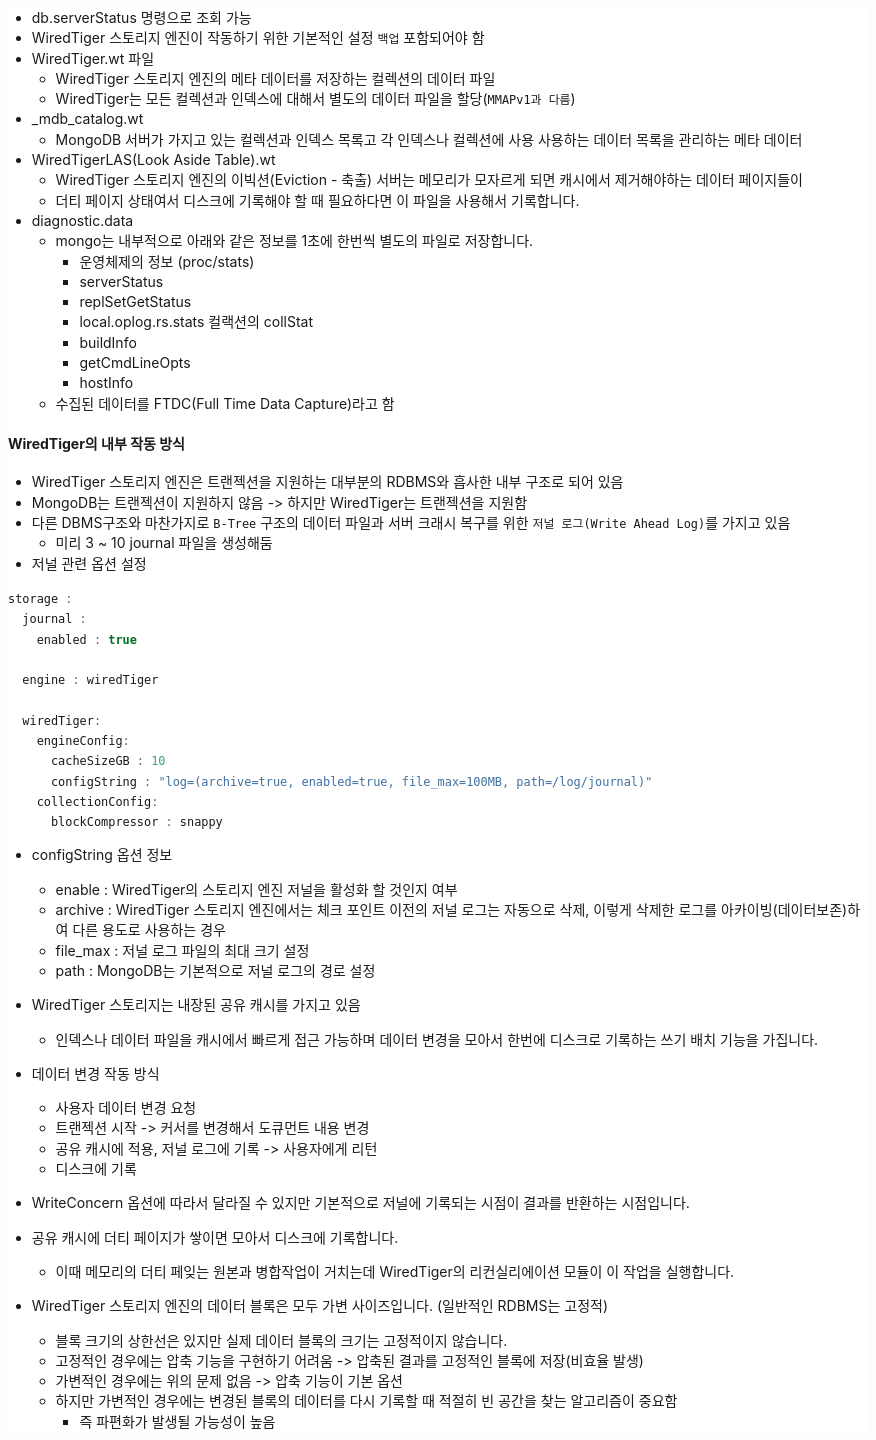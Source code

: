   * db.serverStatus 명령으로 조회 가능 
  * WiredTiger 스토리지 엔진이 작동하기 위한 기본적인 설정 `백업` 포함되어야 함
* WiredTiger.wt 파일
  * WiredTiger 스토리지 엔진의 메타 데이터를 저장하는 컬렉션의 데이터 파일
  * WiredTiger는 모든 컬렉션과 인덱스에 대해서 별도의 데이터 파일을 할당(`MMAPv1과 다름`)
* _mdb_catalog.wt
  * MongoDB 서버가 가지고 있는 컬렉션과 인덱스 목록고 각 인덱스나 컬렉션에 사용 사용하는 데이터 목록을 관리하는 메타 데이터 
* WiredTigerLAS(Look Aside Table).wt
  * WiredTiger 스토리지 엔진의 이빅션(Eviction - 축출) 서버는 메모리가 모자르게 되면 캐시에서 제거해야하는 데이터 페이지들이 
  * 더티 페이지 상태여서 디스크에 기록해야 할 때 필요하다면 이 파일을 사용해서 기록합니다. 
* diagnostic.data
  * mongo는 내부적으로 아래와 같은 정보를 1초에 한번씩 별도의 파일로 저장합니다.
    * 운영체제의 정보 (proc/stats)
    * serverStatus
    * replSetGetStatus
    * local.oplog.rs.stats 컬랙션의 collStat
    * buildInfo
    * getCmdLineOpts
    * hostInfo
  * 수집된 데이터를 FTDC(Full Time Data Capture)라고 함

#### WiredTiger의 내부 작동 방식 
* WiredTiger 스토리지 엔진은 트랜젝션을 지원하는 대부분의 RDBMS와 흡사한 내부 구조로 되어 있음
* MongoDB는 트랜젝션이 지원하지 않음 -> 하지만 WiredTiger는 트랜젝션을 지원함
* 다른 DBMS구조와 마찬가지로 `B-Tree` 구조의 데이터 파일과 서버 크래시 복구를 위한 `저널 로그(Write Ahead Log)`를 가지고 있음
  * 미리 3 ~ 10 journal 파일을 생성해둠
* 저널 관련 옵션 설정
```js
storage :
  journal : 
    enabled : true

  engine : wiredTiger

  wiredTiger:
    engineConfig:
      cacheSizeGB : 10
      configString : "log=(archive=true, enabled=true, file_max=100MB, path=/log/journal)"
    collectionConfig:
      blockCompressor : snappy
```
* configString 옵션 정보
  * enable : WiredTiger의 스토리지 엔진 저널을 활성화 할 것인지 여부
  * archive : WiredTiger 스토리지 엔진에서는 체크 포인트 이전의 저널 로그는 자동으로 삭제, 이렇게 삭제한 로그를 아카이빙(데이터보존)하여 다른 용도로 사용하는 경우
  * file_max : 저널 로그 파일의 최대 크기 설정
  * path : MongoDB는 기본적으로 저널 로그의 경로 설정 

* WiredTiger 스토리지는 내장된 공유 캐시를 가지고 있음
  * 인덱스나 데이터 파일을 캐시에서 빠르게 접근 가능하며 데이터 변경을 모아서 한번에 디스크로 기록하는 쓰기 배치 기능을 가집니다. 
* 데이터 변경 작동 방식
  * 사용자 데이터 변경 요청
  * 트랜젝션 시작 -> 커서를 변경해서 도큐먼트 내용 변경 
  * 공유 캐시에 적용, 저널 로그에 기록 -> 사용자에게 리턴 
  * 디스크에 기록
* WriteConcern 옵션에 따라서 달라질 수 있지만 기본적으로 저널에 기록되는 시점이 결과를 반환하는 시점입니다.
* 공유 캐시에 더티 페이지가 쌓이면 모아서 디스크에 기록합니다.
  * 이때 메모리의 더티 페잊는 원본과 병합작업이 거치는데 WiredTiger의 리컨실리에이션 모듈이 이 작업을 실행합니다.
* WiredTiger 스토리지 엔진의 데이터 블록은 모두 가변 사이즈입니다. (일반적인 RDBMS는 고정적)
  * 블록 크기의 상한선은 있지만 실제 데이터 블록의 크기는 고정적이지 않습니다. 
  * 고정적인 경우에는 압축 기능을 구현하기 어려움 -> 압축된 결과를 고정적인 블록에 저장(비효율 발생)
  * 가변적인 경우에는 위의 문제 없음 -> 압축 기능이 기본 옵션
  * 하지만 가변적인 경우에는 변경된 블록의 데이터를 다시 기록할 때 적절히 빈 공간을 찾는 알고리즘이 중요함
    * 즉 파편화가 발생될 가능성이 높음
